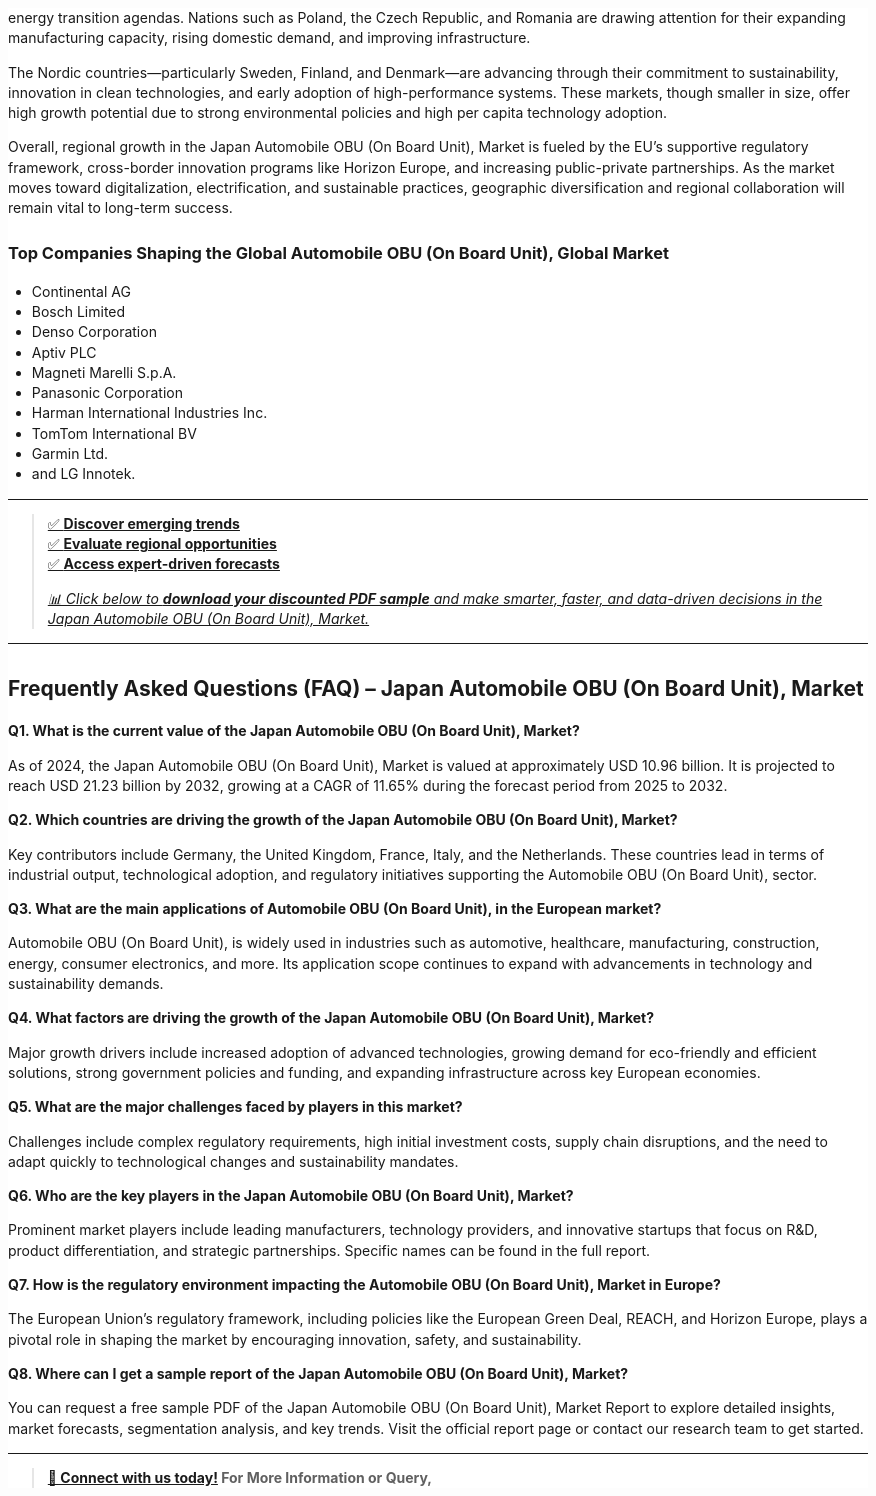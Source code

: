 energy transition agendas. Nations such as Poland, the Czech Republic, and Romania are drawing attention for their expanding manufacturing capacity, rising domestic demand, and improving infrastructure.</p><p>The Nordic countries&mdash;particularly Sweden, Finland, and Denmark&mdash;are advancing through their commitment to sustainability, innovation in clean technologies, and early adoption of high-performance systems. These markets, though smaller in size, offer high growth potential due to strong environmental policies and high per capita technology adoption.</p><p>Overall, regional growth in the Japan Automobile OBU (On Board Unit), Market is fueled by the EU&rsquo;s supportive regulatory framework, cross-border innovation programs like Horizon Europe, and increasing public-private partnerships. As the market moves toward digitalization, electrification, and sustainable practices, geographic diversification and regional collaboration will remain vital to long-term success.</p><p><h3>Top Companies Shaping the Global Automobile OBU (On Board Unit), Global Market </h3><ul><li>Continental AG</li><li>Bosch Limited</li><li>Denso Corporation</li><li>Aptiv PLC</li><li>Magneti Marelli S.p.A.</li><li>Panasonic Corporation</li><li>Harman International Industries Inc.</li><li>TomTom International BV</li><li>Garmin Ltd.</li><li>and LG Innotek.</li></ul></p><hr /><blockquote><p><a href="https://www.marketresearchintellect.com/ask-for-discount/?rid=920770&amp;amp;utm_source=Github-JP&amp;amp;utm_medium=828">✅ <strong data-start="617" data-end="645">Discover emerging trends</strong></a><br data-start="645" data-end="648" /><a href="https://www.marketresearchintellect.com/ask-for-discount/?rid=920770&amp;amp;utm_source=Github-JP&amp;amp;utm_medium=828"> ✅ <strong data-start="650" data-end="685">Evaluate regional opportunities</strong></a><br data-start="685" data-end="688" /><a href="https://www.marketresearchintellect.com/ask-for-discount/?rid=920770&amp;amp;utm_source=Github-JP&amp;amp;utm_medium=828"> ✅ <strong data-start="690" data-end="724">Access expert-driven forecasts</strong></a></p><p class="" data-start="728" data-end="864"><em><a href="https://www.marketresearchintellect.com/ask-for-discount/?rid=920770&amp;amp;utm_source=Github-JP&amp;amp;utm_medium=828">📊 Click below to <strong data-start="746" data-end="785">download your discounted PDF sample</strong> and make smarter, faster, and data-driven decisions in the Japan Automobile OBU (On Board Unit), Market.</a></em></p></blockquote><hr /><h2>Frequently Asked Questions (FAQ) &ndash; Japan Automobile OBU (On Board Unit), Market</h2><p><strong>Q1. What is the current value of the Japan Automobile OBU (On Board Unit), Market?</strong></p><p>As of 2024, the Japan Automobile OBU (On Board Unit), Market is valued at approximately USD 10.96 billion. It is projected to reach USD 21.23 billion by 2032, growing at a CAGR of 11.65% during the forecast period from 2025 to 2032.</p><p><strong>Q2. Which countries are driving the growth of the Japan Automobile OBU (On Board Unit), Market?</strong></p><p>Key contributors include Germany, the United Kingdom, France, Italy, and the Netherlands. These countries lead in terms of industrial output, technological adoption, and regulatory initiatives supporting the Automobile OBU (On Board Unit), sector.</p><p><strong>Q3. What are the main applications of Automobile OBU (On Board Unit), in the European market?</strong></p><p>Automobile OBU (On Board Unit), is widely used in industries such as automotive, healthcare, manufacturing, construction, energy, consumer electronics, and more. Its application scope continues to expand with advancements in technology and sustainability demands.</p><p><strong>Q4. What factors are driving the growth of the Japan Automobile OBU (On Board Unit), Market?</strong></p><p>Major growth drivers include increased adoption of advanced technologies, growing demand for eco-friendly and efficient solutions, strong government policies and funding, and expanding infrastructure across key European economies.</p><p><strong>Q5. What are the major challenges faced by players in this market?</strong></p><p>Challenges include complex regulatory requirements, high initial investment costs, supply chain disruptions, and the need to adapt quickly to technological changes and sustainability mandates.</p><p><strong>Q6. Who are the key players in the Japan Automobile OBU (On Board Unit), Market?</strong></p><p>Prominent market players include leading manufacturers, technology providers, and innovative startups that focus on R&amp;D, product differentiation, and strategic partnerships. Specific names can be found in the full report.</p><p><strong>Q7. How is the regulatory environment impacting the Automobile OBU (On Board Unit), Market in Europe?</strong></p><p>The European Union&rsquo;s regulatory framework, including policies like the European Green Deal, REACH, and Horizon Europe, plays a pivotal role in shaping the market by encouraging innovation, safety, and sustainability.</p><p><strong>Q8. Where can I get a sample report of the Japan Automobile OBU (On Board Unit), Market?</strong></p><p>You can request a free sample PDF of the Japan Automobile OBU (On Board Unit), Market Report to explore detailed insights, market forecasts, segmentation analysis, and key trends. Visit the official report page or contact our research team to get started.</p><hr /><blockquote><p><span class="font-[700]"><strong><a href="https://www.marketresearchintellect.com/product/global-automobile-obu-on-board-unit-global-market/?utm_source=Linkedin&utm_medium=828">📩 Connect with us today!</a> For More Information or Query,